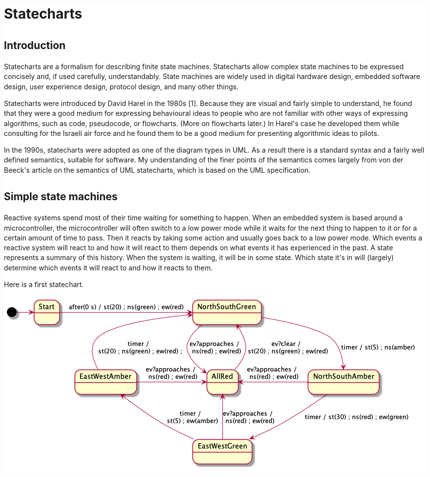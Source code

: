 # Statecharts

## Introduction

Statecharts are a formalism for describing finite state machines.  Statecharts allow complex state machines to be expressed concisely and, if used carefully, understandably.  State machines are widely used in digital hardware design, embedded software design, user experience design, protocol design, and many other things.

Statecharts were introduced by David Harel in the 1980s [1].  Because they are visual and fairly simple to understand, he found that they were a good medium for expressing behavioural ideas to people who are not familiar with other ways of expressing algorithms, such as code, pseudocode, or flowcharts.  (More on flowcharts later.)  In Harel's case he developed them while consulting for the Israeli air force and he found them to be a good medium for presenting algorithmic ideas to pilots.

In the 1990s, statecharts were adopted as one of the diagram types in UML. As a result there is a standard syntax and a fairly well defined semantics, suitable for software.  My understanding of the finer points of the semantics comes largely from von der Beeck's article on the semantics of UML statecharts, which is  based on the UML specification.

## Simple state machines

Reactive systems spend most of their time waiting for something to happen.  When an embedded system is based around a microcontroller, the microcontroller will often switch to a low power mode while it waits for the next thing to happen to it or for a certain amount of time to pass.  Then it reacts by taking some action and usually goes back to a low power mode.  Which events a reactive system will react to and how it will react to them depends on what events it has experienced in the past.  A state represents a summary of this history.  When the system is waiting, it will be in some state.  Which state it's in will (largely) determine which events it will react to and how it reacts to them.

Here is a first statechart.

![Simple Traffic Light](simpleTraficLight.png)
